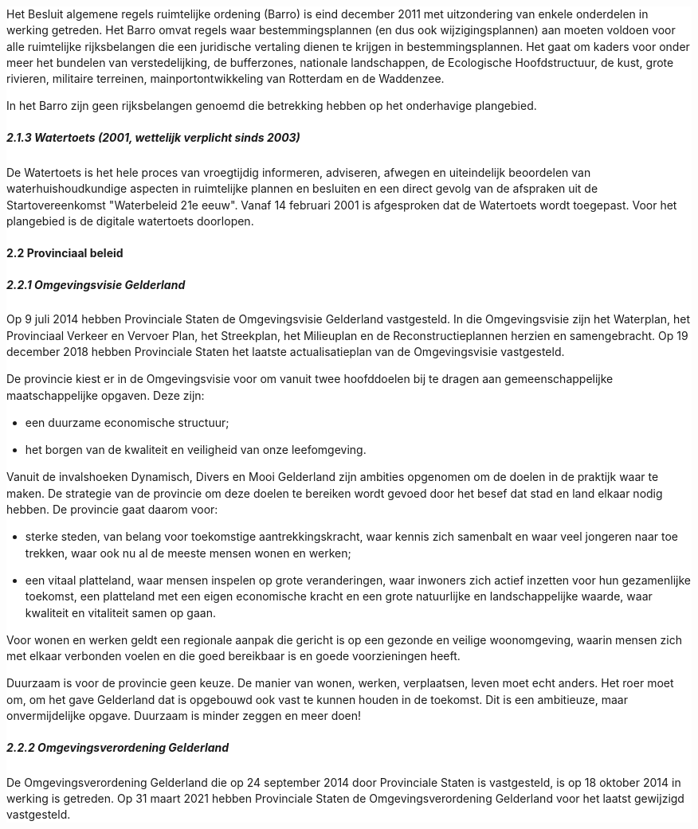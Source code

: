 Het Besluit algemene regels ruimtelijke ordening (Barro) is eind december 2011 met uitzondering van enkele onderdelen in werking getreden. Het Barro omvat regels waar bestemmingsplannen (en dus ook wijzigingsplannen) aan moeten voldoen voor alle ruimtelijke rijksbelangen die een juridische vertaling dienen te krijgen in bestemmingsplannen. Het gaat om kaders voor onder meer het bundelen van verstedelijking, de bufferzones, nationale landschappen, de Ecologische Hoofdstructuur, de kust, grote rivieren, militaire terreinen, mainportontwikkeling van Rotterdam en de Waddenzee.

In het Barro zijn geen rijksbelangen genoemd die betrekking hebben op het onderhavige plangebied.

##### 2\.1\.3 Watertoets (2001, wettelijk verplicht sinds 2003\)

De Watertoets is het hele proces van vroegtijdig informeren, adviseren, afwegen en uiteindelijk beoordelen van waterhuishoudkundige aspecten in ruimtelijke plannen en besluiten en een direct gevolg van de afspraken uit de Startovereenkomst "Waterbeleid 21e eeuw". Vanaf 14 februari 2001 is afgesproken dat de Watertoets wordt toegepast. Voor het plangebied is de digitale watertoets doorlopen.

#### 2\.2 Provinciaal beleid

##### 2\.2\.1 Omgevingsvisie Gelderland

Op 9 juli 2014 hebben Provinciale Staten de Omgevingsvisie Gelderland vastgesteld. In die Omgevingsvisie zijn het Waterplan, het Provinciaal Verkeer en Vervoer Plan, het Streekplan, het Milieuplan en de Reconstructieplannen herzien en samengebracht. Op 19 december 2018 hebben Provinciale Staten het laatste actualisatieplan van de Omgevingsvisie vastgesteld.

De provincie kiest er in de Omgevingsvisie voor om vanuit twee hoofddoelen bij te dragen aan gemeenschappelijke maatschappelijke opgaven. Deze zijn:

* een duurzame economische structuur;

* het borgen van de kwaliteit en veiligheid van onze leefomgeving.

Vanuit de invalshoeken Dynamisch, Divers en Mooi Gelderland zijn ambities opgenomen om de doelen in de praktijk waar te maken. De strategie van de provincie om deze doelen te bereiken wordt gevoed door het besef dat stad en land elkaar nodig hebben. De provincie gaat daarom voor:

* sterke steden, van belang voor toekomstige aantrekkingskracht, waar kennis zich samenbalt en waar veel jongeren naar toe trekken, waar ook nu al de meeste mensen wonen en werken;

* een vitaal platteland, waar mensen inspelen op grote veranderingen, waar inwoners zich actief inzetten voor hun gezamenlijke toekomst, een platteland met een eigen economische kracht en een grote natuurlijke en landschappelijke waarde, waar kwaliteit en vitaliteit samen op gaan.

Voor wonen en werken geldt een regionale aanpak die gericht is op een gezonde en veilige woonomgeving, waarin mensen zich met elkaar verbonden voelen en die goed bereikbaar is en goede voorzieningen heeft.

Duurzaam is voor de provincie geen keuze. De manier van wonen, werken, verplaatsen, leven moet echt anders. Het roer moet om, om het gave Gelderland dat is opgebouwd ook vast te kunnen houden in de toekomst. Dit is een ambitieuze, maar onvermijdelijke opgave. Duurzaam is minder zeggen en meer doen!

##### 2\.2\.2 Omgevingsverordening Gelderland

De Omgevingsverordening Gelderland die op 24 september 2014 door Provinciale Staten is vastgesteld, is op 18 oktober 2014 in werking is getreden. Op 31 maart 2021 hebben Provinciale Staten de Omgevingsverordening Gelderland voor het laatst gewijzigd vastgesteld.
